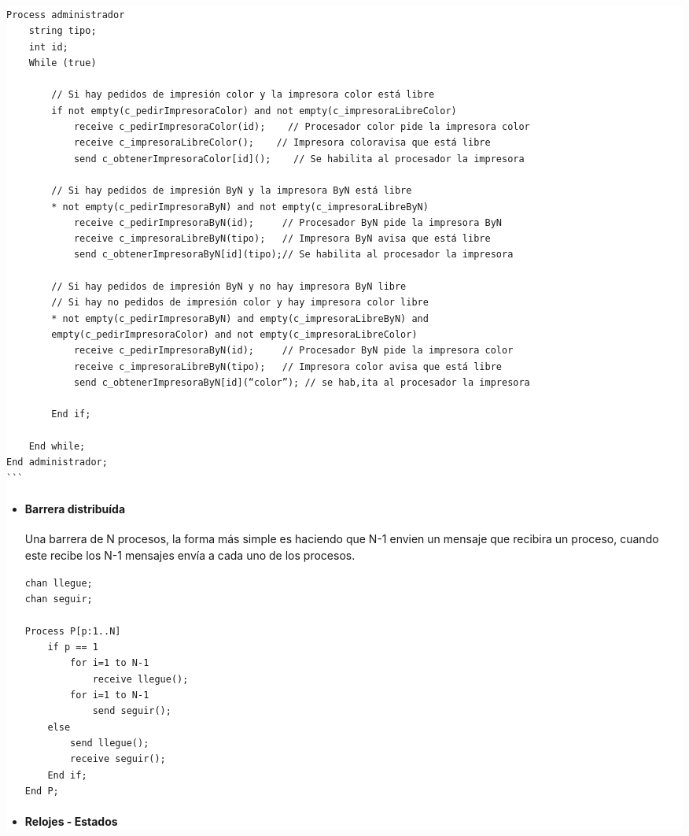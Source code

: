     Process administrador
        string tipo;
        int id;
        While (true)
            
            // Si hay pedidos de impresión color y la impresora color está libre
            if not empty(c_pedirImpresoraColor) and not empty(c_impresoraLibreColor)
                receive c_pedirImpresoraColor(id);    // Procesador color pide la impresora color
                receive c_impresoraLibreColor();    // Impresora coloravisa que está libre
                send c_obtenerImpresoraColor[id]();    // Se habilita al procesador la impresora
            
            // Si hay pedidos de impresión ByN y la impresora ByN está libre
            * not empty(c_pedirImpresoraByN) and not empty(c_impresoraLibreByN)
                receive c_pedirImpresoraByN(id);     // Procesador ByN pide la impresora ByN
                receive c_impresoraLibreByN(tipo);   // Impresora ByN avisa que está libre
                send c_obtenerImpresoraByN[id](tipo);// Se habilita al procesador la impresora
            
            // Si hay pedidos de impresión ByN y no hay impresora ByN libre
            // Si hay no pedidos de impresión color y hay impresora color libre
            * not empty(c_pedirImpresoraByN) and empty(c_impresoraLibreByN) and
            empty(c_pedirImpresoraColor) and not empty(c_impresoraLibreColor)
                receive c_pedirImpresoraByN(id);     // Procesador ByN pide la impresora color
                receive c_impresoraLibreByN(tipo);   // Impresora color avisa que está libre
                send c_obtenerImpresoraByN[id](“color”); // se hab,ita al procesador la impresora
            
            End if;
            
        End while;
    End administrador;
    ```

  * #### Barrera distribuída
  
    Una barrera de N procesos, la forma más simple es haciendo que N-1
    envien un mensaje que recibira un proceso, cuando este recibe los N-1 mensajes 
    envía a cada uno de los procesos.
    
    ```
    chan llegue;
    chan seguir;
    
    Process P[p:1..N]
        if p == 1
            for i=1 to N-1
                receive llegue();
            for i=1 to N-1
                send seguir();
        else
            send llegue();
            receive seguir();
        End if;
    End P;
    ```

  * #### Relojes - Estados
  
